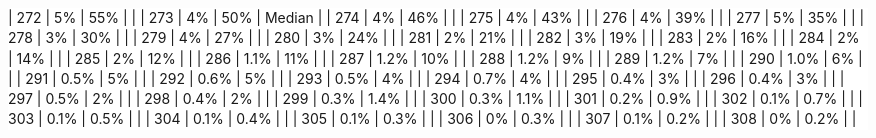 | 272 | 5% | 55% |  |
| 273 | 4% | 50% | Median |
| 274 | 4% | 46% |  |
| 275 | 4% | 43% |  |
| 276 | 4% | 39% |  |
| 277 | 5% | 35% |  |
| 278 | 3% | 30% |  |
| 279 | 4% | 27% |  |
| 280 | 3% | 24% |  |
| 281 | 2% | 21% |  |
| 282 | 3% | 19% |  |
| 283 | 2% | 16% |  |
| 284 | 2% | 14% |  |
| 285 | 2% | 12% |  |
| 286 | 1.1% | 11% |  |
| 287 | 1.2% | 10% |  |
| 288 | 1.2% | 9% |  |
| 289 | 1.2% | 7% |  |
| 290 | 1.0% | 6% |  |
| 291 | 0.5% | 5% |  |
| 292 | 0.6% | 5% |  |
| 293 | 0.5% | 4% |  |
| 294 | 0.7% | 4% |  |
| 295 | 0.4% | 3% |  |
| 296 | 0.4% | 3% |  |
| 297 | 0.5% | 2% |  |
| 298 | 0.4% | 2% |  |
| 299 | 0.3% | 1.4% |  |
| 300 | 0.3% | 1.1% |  |
| 301 | 0.2% | 0.9% |  |
| 302 | 0.1% | 0.7% |  |
| 303 | 0.1% | 0.5% |  |
| 304 | 0.1% | 0.4% |  |
| 305 | 0.1% | 0.3% |  |
| 306 | 0% | 0.3% |  |
| 307 | 0.1% | 0.2% |  |
| 308 | 0% | 0.2% |  |